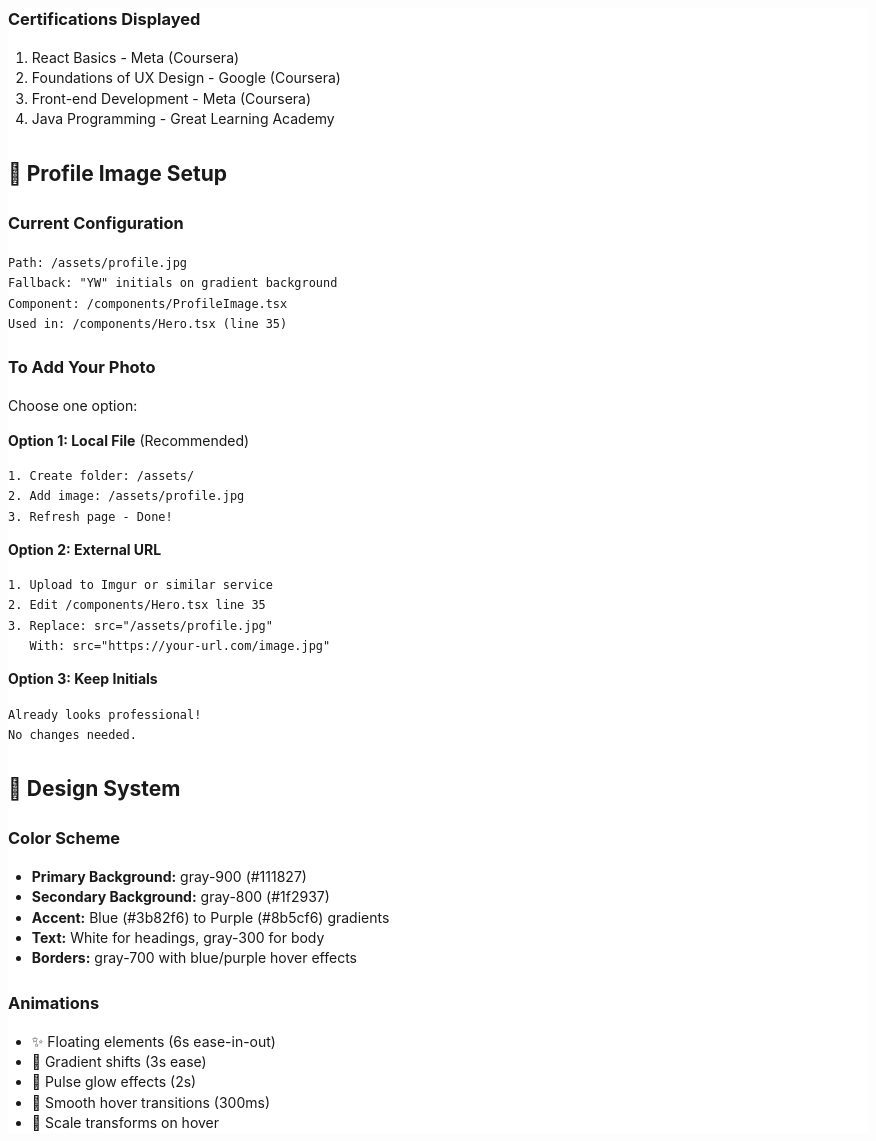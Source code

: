 ### Certifications Displayed
1. React Basics - Meta (Coursera)
2. Foundations of UX Design - Google (Coursera)
3. Front-end Development - Meta (Coursera)
4. Java Programming - Great Learning Academy

## 📸 Profile Image Setup

### Current Configuration
```
Path: /assets/profile.jpg
Fallback: "YW" initials on gradient background
Component: /components/ProfileImage.tsx
Used in: /components/Hero.tsx (line 35)
```

### To Add Your Photo
Choose one option:

**Option 1: Local File** (Recommended)
```
1. Create folder: /assets/
2. Add image: /assets/profile.jpg
3. Refresh page - Done!
```

**Option 2: External URL**
```
1. Upload to Imgur or similar service
2. Edit /components/Hero.tsx line 35
3. Replace: src="/assets/profile.jpg"
   With: src="https://your-url.com/image.jpg"
```

**Option 3: Keep Initials**
```
Already looks professional!
No changes needed.
```

## 🎨 Design System

### Color Scheme
- **Primary Background:** gray-900 (#111827)
- **Secondary Background:** gray-800 (#1f2937)
- **Accent:** Blue (#3b82f6) to Purple (#8b5cf6) gradients
- **Text:** White for headings, gray-300 for body
- **Borders:** gray-700 with blue/purple hover effects

### Animations
- ✨ Floating elements (6s ease-in-out)
- 🌈 Gradient shifts (3s ease)
- 💫 Pulse glow effects (2s)
- 🎯 Smooth hover transitions (300ms)
- 📏 Scale transforms on hover
